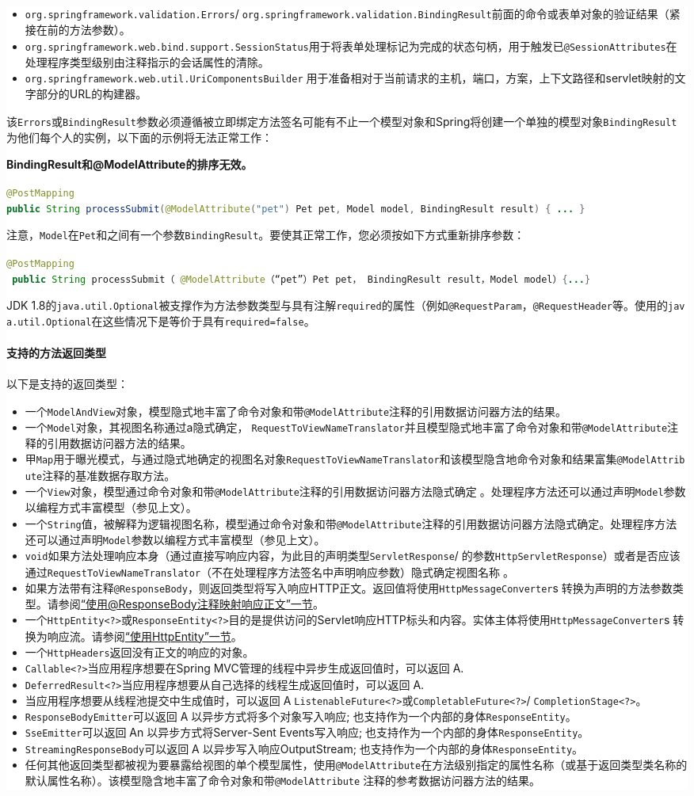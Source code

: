 - `org.springframework.validation.Errors`/ `org.springframework.validation.BindingResult`前面的命令或表单对象的验证结果（紧接在前的方法参数）。
- `org.springframework.web.bind.support.SessionStatus`用于将表单处理标记为完成的状态句柄，用于触发已`@SessionAttributes`在处理程序类型级别由注释指示的会话属性的清除。
- `org.springframework.web.util.UriComponentsBuilder` 用于准备相对于当前请求的主机，端口，方案，上下文路径和servlet映射的文字部分的URL的构建器。

该`Errors`或`BindingResult`参数必须遵循被立即绑定方法签名可能有不止一个模型对象和Spring将创建一个单独的模型对象`BindingResult`为他们每个人的实例，以下面的示例将无法正常工作：

**BindingResult和@ModelAttribute的排序无效。** 

```java
@PostMapping
public String processSubmit(@ModelAttribute("pet") Pet pet, Model model, BindingResult result) { ... }
```

注意，`Model`在`Pet`和之间有一个参数`BindingResult`。要使其正常工作，您必须按如下方式重新排序参数：

```java
@PostMapping
 public String processSubmit（ @ModelAttribute（“pet”）Pet pet， BindingResult result，Model model）{...}
```

JDK 1.8的`java.util.Optional`被支撑作为方法参数类型与具有注解`required`的属性（例如`@RequestParam`，`@RequestHeader`等。使用的`java.util.Optional`在这些情况下是等价于具有`required=false`。

#### 支持的方法返回类型

以下是支持的返回类型：

- 一个`ModelAndView`对象，模型隐式地丰富了命令对象和带`@ModelAttribute`注释的引用数据访问器方法的结果。
- 一个`Model`对象，其视图名称通过a隐式确定， `RequestToViewNameTranslator`并且模型隐式地丰富了命令对象和带`@ModelAttribute`注释的引用数据访问器方法的结果。
- 甲`Map`用于曝光模式，与通过隐式地确定的视图名对象`RequestToViewNameTranslator`和该模型隐含地命令对象和结果富集`@ModelAttribute`注释的基准数据存取方法。
- 一个`View`对象，模型通过命令对象和带`@ModelAttribute`注释的引用数据访问器方法隐式确定 。处理程序方法还可以通过声明`Model`参数以编程方式丰富模型（参见上文）。
- 一个`String`值，被解释为逻辑视图名称，模型通过命令对象和带`@ModelAttribute`注释的引用数据访问器方法隐式确定。处理程序方法还可以通过声明`Model`参数以编程方式丰富模型（参见上文）。
- `void`如果方法处理响应本身（通过直接写响应内容，为此目的声明类型`ServletResponse`/ 的参数`HttpServletResponse`）或者是否应该通过`RequestToViewNameTranslator`（不在处理程序方法签名中声明响应参数）隐式确定视图名称 。
- 如果方法带有注释`@ResponseBody`，则返回类型将写入响应HTTP正文。返回值将使用`HttpMessageConverter`s 转换为声明的方法参数类型。请参阅[“使用@ResponseBody注释映射响应正文”一节](mvc.html#mvc-ann-responsebody)。
- 一个`HttpEntity<?>`或`ResponseEntity<?>`目的是提供访问的Servlet响应HTTP标头和内容。实体主体将使用`HttpMessageConverter`s 转换为响应流。请参阅[“使用HttpEntity”一节](mvc.html#mvc-ann-httpentity)。
- 一个`HttpHeaders`返回没有正文的响应的对象。
- `Callable<?>`当应用程序想要在Spring MVC管理的线程中异步生成返回值时，可以返回 A.
- `DeferredResult<?>`当应用程序想要从自己选择的线程生成返回值时，可以返回 A.
- 当应用程序想要从线程池提交中生成值时，可以返回 A `ListenableFuture<?>`或`CompletableFuture<?>`/ `CompletionStage<?>`。
- `ResponseBodyEmitter`可以返回 A 以异步方式将多个对象写入响应; 也支持作为一个内部的身体`ResponseEntity`。
- `SseEmitter`可以返回 An 以异步方式将Server-Sent Events写入响应; 也支持作为一个内部的身体`ResponseEntity`。
- `StreamingResponseBody`可以返回 A 以异步写入响应OutputStream; 也支持作为一个内部的身体`ResponseEntity`。
- 任何其他返回类型都被视为要暴露给视图的单个模型属性，使用`@ModelAttribute`在方法级别指定的属性名称（或基于返回类型类名称的默认属性名称）。该模型隐含地丰富了命令对象和带`@ModelAttribute` 注释的参考数据访问器方法的结果。
